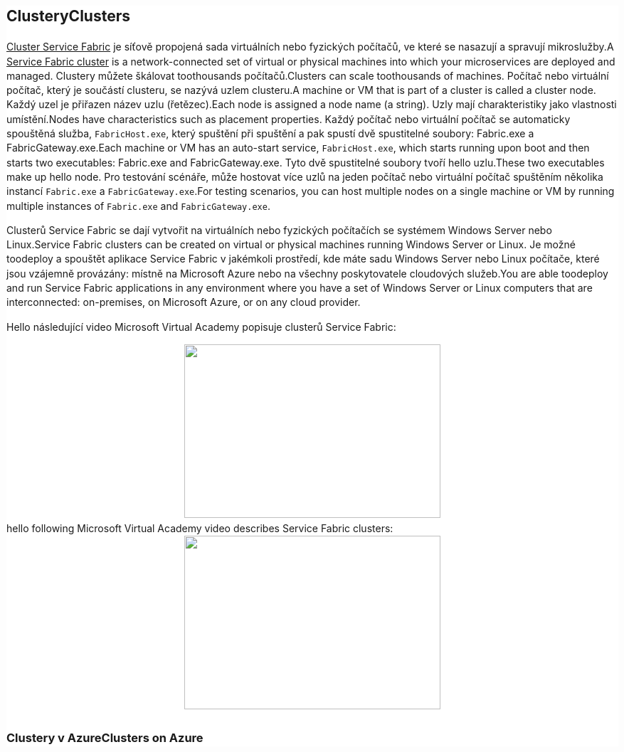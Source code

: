## <a name="clusters"></a><span data-ttu-id="f0cf7-252">Clustery</span><span class="sxs-lookup"><span data-stu-id="f0cf7-252">Clusters</span></span>
<span data-ttu-id="f0cf7-253">[Cluster Service Fabric](service-fabric-deploy-anywhere.md) je síťově propojená sada virtuálních nebo fyzických počítačů, ve které se nasazují a spravují mikroslužby.</span><span class="sxs-lookup"><span data-stu-id="f0cf7-253">A [Service Fabric cluster](service-fabric-deploy-anywhere.md) is a network-connected set of virtual or physical machines into which your microservices are deployed and managed.</span></span> <span data-ttu-id="f0cf7-254">Clustery můžete škálovat toothousands počítačů.</span><span class="sxs-lookup"><span data-stu-id="f0cf7-254">Clusters can scale toothousands of machines.</span></span> <span data-ttu-id="f0cf7-255">Počítač nebo virtuální počítač, který je součástí clusteru, se nazývá uzlem clusteru.</span><span class="sxs-lookup"><span data-stu-id="f0cf7-255">A machine or VM that is part of a cluster is called a cluster node.</span></span> <span data-ttu-id="f0cf7-256">Každý uzel je přiřazen název uzlu (řetězec).</span><span class="sxs-lookup"><span data-stu-id="f0cf7-256">Each node is assigned a node name (a string).</span></span> <span data-ttu-id="f0cf7-257">Uzly mají charakteristiky jako vlastnosti umístění.</span><span class="sxs-lookup"><span data-stu-id="f0cf7-257">Nodes have characteristics such as placement properties.</span></span> <span data-ttu-id="f0cf7-258">Každý počítač nebo virtuální počítač se automaticky spouštěná služba, `FabricHost.exe`, který spuštění při spuštění a pak spustí dvě spustitelné soubory: Fabric.exe a FabricGateway.exe.</span><span class="sxs-lookup"><span data-stu-id="f0cf7-258">Each machine or VM has an auto-start service, `FabricHost.exe`, which starts running upon boot and then starts two executables: Fabric.exe and FabricGateway.exe.</span></span> <span data-ttu-id="f0cf7-259">Tyto dvě spustitelné soubory tvoří hello uzlu.</span><span class="sxs-lookup"><span data-stu-id="f0cf7-259">These two executables make up hello node.</span></span> <span data-ttu-id="f0cf7-260">Pro testování scénáře, může hostovat více uzlů na jeden počítač nebo virtuální počítač spuštěním několika instancí `Fabric.exe` a `FabricGateway.exe`.</span><span class="sxs-lookup"><span data-stu-id="f0cf7-260">For testing scenarios, you can host multiple nodes on a single machine or VM by running multiple instances of `Fabric.exe` and `FabricGateway.exe`.</span></span>

<span data-ttu-id="f0cf7-261">Clusterů Service Fabric se dají vytvořit na virtuálních nebo fyzických počítačích se systémem Windows Server nebo Linux.</span><span class="sxs-lookup"><span data-stu-id="f0cf7-261">Service Fabric clusters can be created on virtual or physical machines running Windows Server or Linux.</span></span> <span data-ttu-id="f0cf7-262">Je možné toodeploy a spouštět aplikace Service Fabric v jakémkoli prostředí, kde máte sadu Windows Server nebo Linux počítače, které jsou vzájemně provázány: místně na Microsoft Azure nebo na všechny poskytovatele cloudových služeb.</span><span class="sxs-lookup"><span data-stu-id="f0cf7-262">You are able toodeploy and run Service Fabric applications in any environment where you have a set of Windows Server or Linux computers that are interconnected: on-premises, on Microsoft Azure, or on any cloud provider.</span></span>

<span data-ttu-id="f0cf7-263">Hello následující video Microsoft Virtual Academy popisuje clusterů Service Fabric:<center><a target="_blank" href="https://mva.microsoft.com/en-US/training-courses/building-microservices-applications-on-azure-service-fabric-16747?l=tbuZM46yC_5206218965">
<img src="./media/service-fabric-content-roadmap/ClusterOverview.png" WIDTH="360" HEIGHT="244">
</a></center></span><span class="sxs-lookup"><span data-stu-id="f0cf7-263">hello following Microsoft Virtual Academy video describes Service Fabric clusters: <center><a target="_blank" href="https://mva.microsoft.com/en-US/training-courses/building-microservices-applications-on-azure-service-fabric-16747?l=tbuZM46yC_5206218965">
<img src="./media/service-fabric-content-roadmap/ClusterOverview.png" WIDTH="360" HEIGHT="244">
</a></center></span></span>

### <a name="clusters-on-azure"></a><span data-ttu-id="f0cf7-264">Clustery v Azure</span><span class="sxs-lookup"><span data-stu-id="f0cf7-264">Clusters on Azure</span></span>